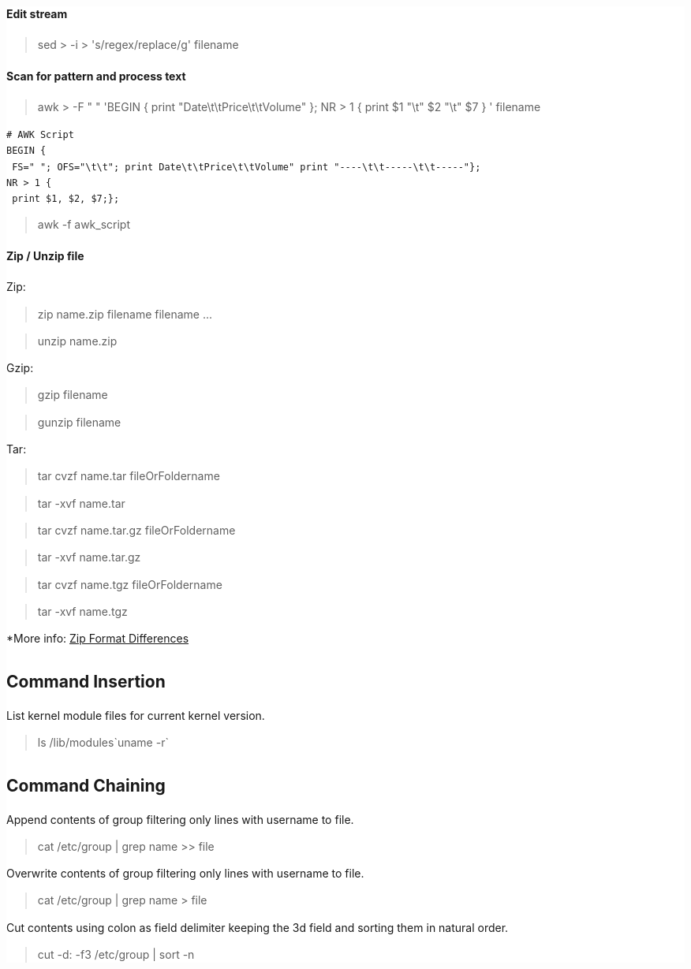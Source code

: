 #### Edit stream  
> sed > -i > 's/regex/replace/g' filename  
  
#### Scan for pattern and process text  
> awk > -F " " 'BEGIN { print "Date\t\tPrice\t\tVolume" }; NR > 1 { print $1 "\t" $2 "\t" $7 } ' filename  
```  
# AWK Script  
BEGIN {  
 FS=" "; OFS="\t\t"; print Date\t\tPrice\t\tVolume" print "----\t\t-----\t\t-----"};  
NR > 1 {  
 print $1, $2, $7;};  
```  
> awk -f awk_script  
  
#### Zip / Unzip file  
Zip:  
> zip name.zip filename filename ...  
  
> unzip name.zip  
  
Gzip:  
> gzip filename  
  
> gunzip filename  
  
Tar:  
> tar cvzf name.tar fileOrFoldername  
  
> tar -xvf name.tar  
  
> tar cvzf name.tar.gz fileOrFoldername  
  
> tar -xvf name.tar.gz  
  
> tar cvzf name.tgz fileOrFoldername  
  
> tar -xvf name.tgz  
  
*More info: [Zip Format Differences](https://upengareri.github.io/compression_and_archiving/)  
  
  
## Command Insertion  
List kernel module files for current kernel version.  
> ls /lib/modules\`uname -r\`  
  
  
## Command Chaining  
Append contents of group filtering only lines with username to file.  
> cat /etc/group | grep name >> file  
  
Overwrite contents of group filtering only lines with username to file.  
> cat /etc/group | grep name > file  
  
Cut contents using colon as field delimiter keeping the 3d field and sorting them in natural order.  
> cut -d: -f3 /etc/group | sort -n  
  